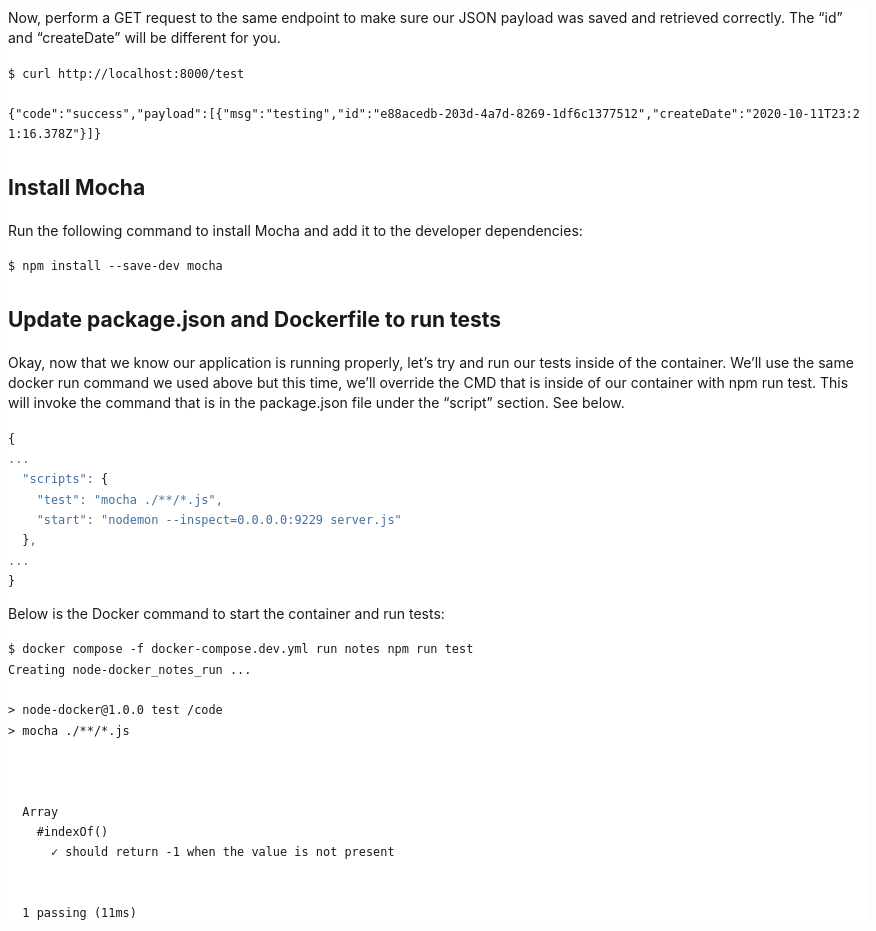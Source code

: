 Now, perform a GET request to the same endpoint to make sure our JSON payload was saved and retrieved correctly. The “id” and “createDate” will be different for you.

```console
$ curl http://localhost:8000/test

{"code":"success","payload":[{"msg":"testing","id":"e88acedb-203d-4a7d-8269-1df6c1377512","createDate":"2020-10-11T23:21:16.378Z"}]}
```

## Install Mocha

Run the following command to install Mocha and add it to the developer dependencies:

```console
$ npm install --save-dev mocha
```

## Update package.json and Dockerfile to run tests

Okay, now that we know our application is running properly, let’s try and run our tests inside of the container. We’ll use the same docker run command we used above but this time, we’ll override the CMD that is inside of our container with npm run test. This will invoke the command that is in the package.json file under the “script” section. See below.

```javascript
{
...
  "scripts": {
    "test": "mocha ./**/*.js",
    "start": "nodemon --inspect=0.0.0.0:9229 server.js"
  },
...
}
```

Below is the Docker command to start the container and run tests:

```console
$ docker compose -f docker-compose.dev.yml run notes npm run test
Creating node-docker_notes_run ... 

> node-docker@1.0.0 test /code
> mocha ./**/*.js



  Array
    #indexOf()
      ✓ should return -1 when the value is not present


  1 passing (11ms)

```
